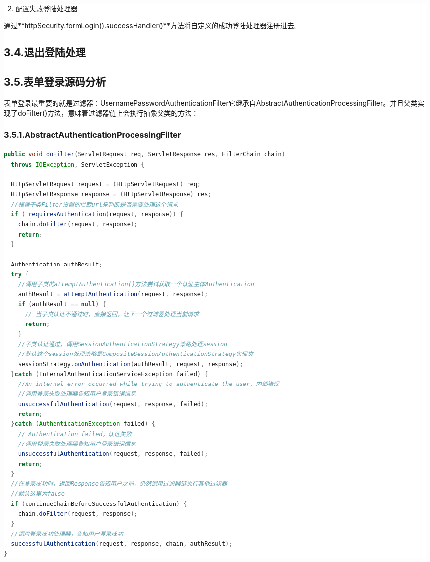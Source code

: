 
2. 配置失败登陆处理器

通过**httpSecurity.formLogin().successHandler()**方法将自定义的成功登陆处理器注册进去。

## 3.4.退出登陆处理

## 3.5.表单登录源码分析

表单登录最重要的就是过滤器：UsernamePasswordAuthenticationFilter它继承自AbstractAuthenticationProcessingFilter。并且父类实现了doFilter()方法，意味着过滤器链上会执行抽象父类的方法：

### 3.5.1.AbstractAuthenticationProcessingFilter

```java
public void doFilter(ServletRequest req, ServletResponse res, FilterChain chain)
  throws IOException, ServletException {

  HttpServletRequest request = (HttpServletRequest) req;
  HttpServletResponse response = (HttpServletResponse) res;
  //根据子类Filter设置的拦截url来判断是否需要处理这个请求
  if (!requiresAuthentication(request, response)) {
    chain.doFilter(request, response);
    return;
  }

  Authentication authResult;
  try {
    //调用子类的attemptAuthentication()方法尝试获取一个认证主体Authentication
    authResult = attemptAuthentication(request, response);
    if (authResult == null) {
      // 当子类认证不通过时，直接返回，让下一个过滤器处理当前请求
      return;
    }
    //子类认证通过，调用SessionAuthenticationStrategy策略处理session
    //默认这个session处理策略是CompositeSessionAuthenticationStrategy实现类
    sessionStrategy.onAuthentication(authResult, request, response);
  }catch (InternalAuthenticationServiceException failed) {
    //An internal error occurred while trying to authenticate the user，内部错误
    //调用登录失败处理器告知用户登录错误信息
    unsuccessfulAuthentication(request, response, failed);
    return;
  }catch (AuthenticationException failed) {
    // Authentication failed，认证失败
    //调用登录失败处理器告知用户登录错误信息
    unsuccessfulAuthentication(request, response, failed);
    return;
  }
  //在登录成功时，返回Response告知用户之前，仍然调用过滤器链执行其他过滤器
  //默认这里为false
  if (continueChainBeforeSuccessfulAuthentication) {
    chain.doFilter(request, response);
  }
  //调用登录成功处理器，告知用户登录成功
  successfulAuthentication(request, response, chain, authResult);
}
```
